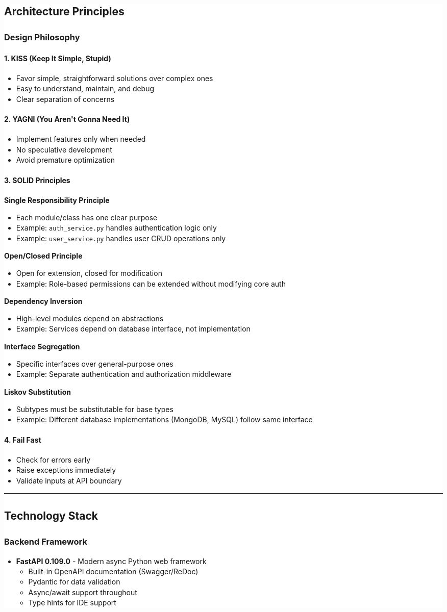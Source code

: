 
## Architecture Principles

### Design Philosophy

#### 1. KISS (Keep It Simple, Stupid)
- Favor simple, straightforward solutions over complex ones
- Easy to understand, maintain, and debug
- Clear separation of concerns

#### 2. YAGNI (You Aren't Gonna Need It)
- Implement features only when needed
- No speculative development
- Avoid premature optimization

#### 3. SOLID Principles

**Single Responsibility Principle**
- Each module/class has one clear purpose
- Example: `auth_service.py` handles authentication logic only
- Example: `user_service.py` handles user CRUD operations only

**Open/Closed Principle**
- Open for extension, closed for modification
- Example: Role-based permissions can be extended without modifying core auth

**Dependency Inversion**
- High-level modules depend on abstractions
- Example: Services depend on database interface, not implementation

**Interface Segregation**
- Specific interfaces over general-purpose ones
- Example: Separate authentication and authorization middleware

**Liskov Substitution**
- Subtypes must be substitutable for base types
- Example: Different database implementations (MongoDB, MySQL) follow same interface

#### 4. Fail Fast
- Check for errors early
- Raise exceptions immediately
- Validate inputs at API boundary

---

## Technology Stack

### Backend Framework
- **FastAPI 0.109.0** - Modern async Python web framework
  - Built-in OpenAPI documentation (Swagger/ReDoc)
  - Pydantic for data validation
  - Async/await support throughout
  - Type hints for IDE support
